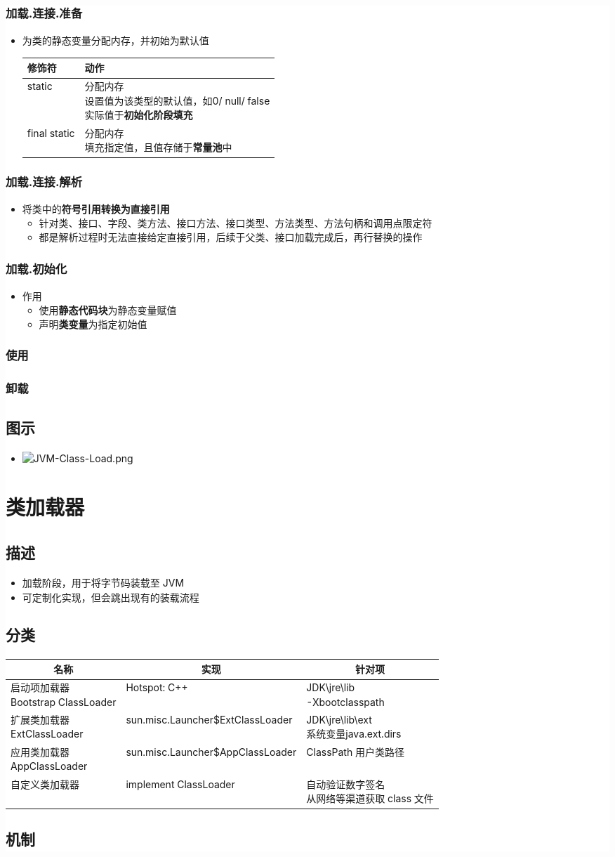### 加载.连接.准备
- 为类的静态变量分配内存，并初始为默认值
	
	| 修饰符       | 动作                                                                              |
	|--------------|---------------------------------------------------------------------------------|
	| static       | 分配内存<br>设置值为该类型的默认值，如0/ null/ false<br>实际值于**初始化阶段填充** |
	| final static | 分配内存<br>填充指定值，且值存储于**常量池**中                                     |

### 加载.连接.解析
- 将类中的**符号引用转换为直接引用**
	- 针对类、接口、字段、类方法、接口方法、接口类型、方法类型、方法句柄和调用点限定符
	- 都是解析过程时无法直接给定直接引用，后续于父类、接口加载完成后，再行替换的操作


### 加载.初始化
- 作用
	- 使用**静态代码块**为静态变量赋值
	- 声明**类变量**为指定初始值

### 使用

### 卸载

## 图示

- ![JVM-Class-Load.png](http://doc.yqjdcyy.com/8e0a8f55-21c7-41a5-bbe5-ed2598f5738a.png)


# 类加载器

## 描述
- 加载阶段，用于将字节码装载至 JVM
- 可定制化实现，但会跳出现有的装载流程

## 分类

|                  名称                 |               实现               |                     针对项                      |
|---------------------------------------|----------------------------------|-------------------------------------------------|
| 启动项加载器<br>Bootstrap ClassLoader | Hotspot: C++                     | JDK\jre\lib<br>-Xbootclasspath                  |
| 扩展类加载器<br>ExtClassLoader        | sun.misc.Launcher$ExtClassLoader | JDK\jre\lib\ext<br>系统变量java.ext.dirs        |
| 应用类加载器<br>AppClassLoader        | sun.misc.Launcher$AppClassLoader | ClassPath 用户类路径                            |
| 自定义类加载器                        | implement ClassLoader            | 自动验证数字签名<br>从网络等渠道获取 class 文件 |


## 机制
